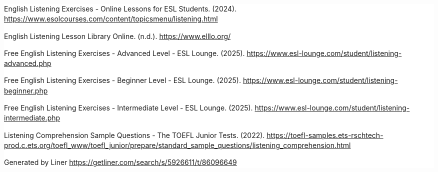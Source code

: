 English Listening Exercises - Online Lessons for ESL Students. (2024). https://www.esolcourses.com/content/topicsmenu/listening.html

English Listening Lesson Library Online. (n.d.). https://www.elllo.org/

Free English Listening Exercises - Advanced Level - ESL Lounge. (2025). https://www.esl-lounge.com/student/listening-advanced.php

Free English Listening Exercises - Beginner Level - ESL Lounge. (2025). https://www.esl-lounge.com/student/listening-beginner.php

Free English Listening Exercises - Intermediate Level - ESL Lounge. (2025). https://www.esl-lounge.com/student/listening-intermediate.php

Listening Comprehension Sample Questions - The TOEFL Junior Tests. (2022). https://toefl-samples.ets-rschtech-prod.c.ets.org/toefl_www/toefl_junior/prepare/standard_sample_questions/listening_comprehension.html



Generated by Liner
https://getliner.com/search/s/5926611/t/86096649